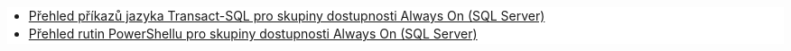* [Přehled příkazů jazyka Transact-SQL pro skupiny dostupnosti Always On &#40;SQL Server&#41;](/sql/database-engine/availability-groups/windows/transact-sql-statements-for-always-on-availability-groups)   
* [Přehled rutin PowerShellu pro skupiny dostupnosti Always On &#40;SQL Server&#41;](/sql/database-engine/availability-groups/windows/overview-of-powershell-cmdlets-for-always-on-availability-groups-sql-server)